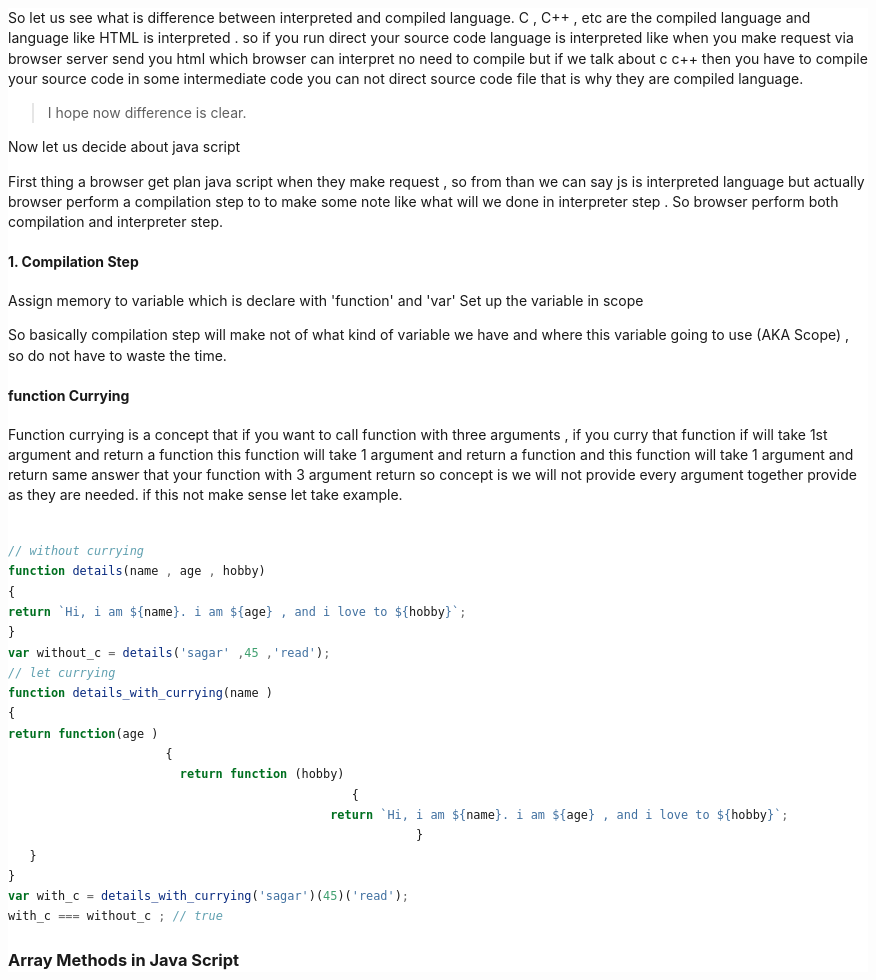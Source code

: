So let us see what is difference between interpreted  and compiled language. C , C++ , etc are the compiled language and language like HTML is interpreted  . so if you run direct your source code language is interpreted like when you make request via browser server send you html which browser can interpret no need to compile but if we talk about c c++ then you have to compile your source code in some intermediate code you can not direct source code file that is why they are compiled language. 

> I hope now difference is clear.

Now let us decide about java script 

First thing a browser get plan java script when they make request , so from than we can say js is interpreted language but actually browser perform a compilation step to to make some note like what will we done in interpreter step . So browser perform both compilation and interpreter step.

#### 1. Compilation Step
Assign memory to variable which is declare with 'function' and 'var'
Set up the variable in scope

So basically compilation step will make not of what kind of variable we have and where this variable going to use (AKA Scope) , so do not have to waste the time.

#### function Currying

Function currying is a concept that if you want to call function with three arguments , if you curry that function if will take 1st argument and return a function this function will take 1 argument and return a function and this function will take 1 argument and return same answer that your function with 3 argument return so concept is we will not provide every argument together provide as they are needed.  if this not make sense let take example.

```js

// without currying
function details(name , age , hobby)
{
return `Hi, i am ${name}. i am ${age} , and i love to ${hobby}`;
}
var without_c = details('sagar' ,45 ,'read');
// let currying
function details_with_currying(name )
{
return function(age )
                      {
                        return function (hobby)
                                                {
                                             return `Hi, i am ${name}. i am ${age} , and i love to ${hobby}`;
                                                         }
   }
}
var with_c = details_with_currying('sagar')(45)('read');
with_c === without_c ; // true
```
### Array Methods in Java Script 
